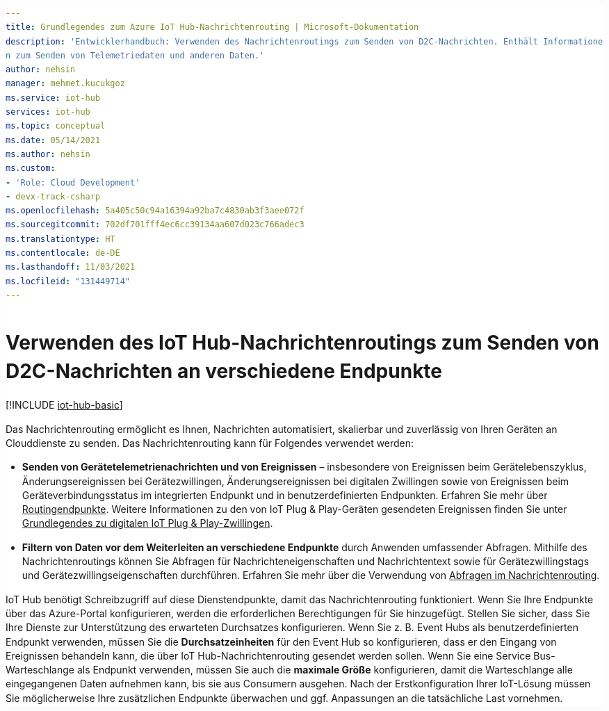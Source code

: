 ```yaml
---
title: Grundlegendes zum Azure IoT Hub-Nachrichtenrouting | Microsoft-Dokumentation
description: 'Entwicklerhandbuch: Verwenden des Nachrichtenroutings zum Senden von D2C-Nachrichten. Enthält Informationen zum Senden von Telemetriedaten und anderen Daten.'
author: nehsin
manager: mehmet.kucukgoz
ms.service: iot-hub
services: iot-hub
ms.topic: conceptual
ms.date: 05/14/2021
ms.author: nehsin
ms.custom:
- 'Role: Cloud Development'
- devx-track-csharp
ms.openlocfilehash: 5a405c50c94a16394a92ba7c4830ab3f3aee072f
ms.sourcegitcommit: 702df701fff4ec6cc39134aa607d023c766adec3
ms.translationtype: HT
ms.contentlocale: de-DE
ms.lasthandoff: 11/03/2021
ms.locfileid: "131449714"
---
```

# <a name="use-iot-hub-message-routing-to-send-device-to-cloud-messages-to-different-endpoints"></a>Verwenden des IoT Hub-Nachrichtenroutings zum Senden von D2C-Nachrichten an verschiedene Endpunkte

[!INCLUDE [iot-hub-basic](../../includes/iot-hub-basic-partial.md)]

Das Nachrichtenrouting ermöglicht es Ihnen, Nachrichten automatisiert, skalierbar und zuverlässig von Ihren Geräten an Clouddienste zu senden. Das Nachrichtenrouting kann für Folgendes verwendet werden: 

* **Senden von Gerätetelemetrienachrichten und von Ereignissen** – insbesondere von Ereignissen beim Gerätelebenszyklus, Änderungsereignissen bei Gerätezwillingen, Änderungsereignissen bei digitalen Zwillingen sowie von Ereignissen beim Geräteverbindungsstatus im integrierten Endpunkt und in benutzerdefinierten Endpunkten. Erfahren Sie mehr über [Routingendpunkte](#routing-endpoints). Weitere Informationen zu den von IoT Plug & Play-Geräten gesendeten Ereignissen finden Sie unter [Grundlegendes zu digitalen IoT Plug & Play-Zwillingen](../iot-develop/concepts-digital-twin.md).

* **Filtern von Daten vor dem Weiterleiten an verschiedene Endpunkte** durch Anwenden umfassender Abfragen. Mithilfe des Nachrichtenroutings können Sie Abfragen für Nachrichteneigenschaften und Nachrichtentext sowie für Gerätezwillingstags und Gerätezwillingseigenschaften durchführen. Erfahren Sie mehr über die Verwendung von [Abfragen im Nachrichtenrouting](iot-hub-devguide-routing-query-syntax.md).

IoT Hub benötigt Schreibzugriff auf diese Dienstendpunkte, damit das Nachrichtenrouting funktioniert. Wenn Sie Ihre Endpunkte über das Azure-Portal konfigurieren, werden die erforderlichen Berechtigungen für Sie hinzugefügt. Stellen Sie sicher, dass Sie Ihre Dienste zur Unterstützung des erwarteten Durchsatzes konfigurieren. Wenn Sie z. B. Event Hubs als benutzerdefinierten Endpunkt verwenden, müssen Sie die **Durchsatzeinheiten** für den Event Hub so konfigurieren, dass er den Eingang von Ereignissen behandeln kann, die über IoT Hub-Nachrichtenrouting gesendet werden sollen. Wenn Sie eine Service Bus-Warteschlange als Endpunkt verwenden, müssen Sie auch die **maximale Größe** konfigurieren, damit die Warteschlange alle eingegangenen Daten aufnehmen kann, bis sie aus Consumern ausgehen. Nach der Erstkonfiguration Ihrer IoT-Lösung müssen Sie möglicherweise Ihre zusätzlichen Endpunkte überwachen und ggf. Anpassungen an die tatsächliche Last vornehmen.
